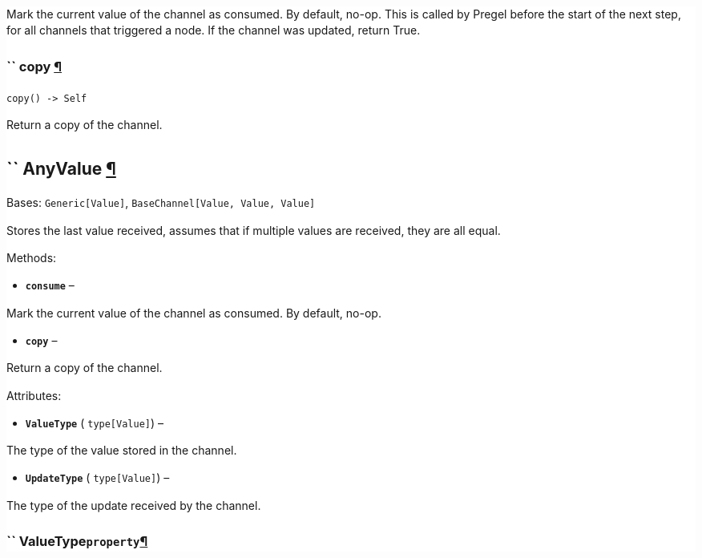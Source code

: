 Mark the current value of the channel as consumed. By default, no-op.
This is called by Pregel before the start of the next step, for all
channels that triggered a node. If the channel was updated, return True.

### `` copy [¶](https://langchain-ai.github.io/langgraph/reference/channels/?q=\#langgraph.channels.BinaryOperatorAggregate.copy "Permanent link")

```md-code__content
copy() -> Self

```

Return a copy of the channel.

## `` AnyValue [¶](https://langchain-ai.github.io/langgraph/reference/channels/?q=\#langgraph.channels.AnyValue "Permanent link")

Bases: `Generic[Value]`, `BaseChannel[Value, Value, Value]`

Stores the last value received, assumes that if multiple values are
received, they are all equal.

Methods:

- **`consume`**
–



Mark the current value of the channel as consumed. By default, no-op.

- **`copy`**
–



Return a copy of the channel.


Attributes:

- **`ValueType`**
( `type[Value]`)
–



The type of the value stored in the channel.

- **`UpdateType`**
( `type[Value]`)
–



The type of the update received by the channel.


### `` ValueType`property`[¶](https://langchain-ai.github.io/langgraph/reference/channels/?q=\#langgraph.channels.AnyValue.ValueType "Permanent link")
